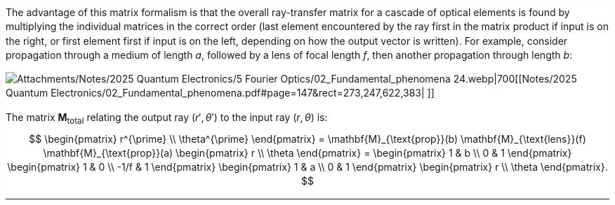 The advantage of this matrix formalism is that the overall ray-transfer matrix for a cascade of optical elements is found by multiplying the individual matrices in the correct order (last element encountered by the ray first in the matrix product if input is on the right, or first element first if input is on the left, depending on how the output vector is written). For example, consider propagation through a medium of length $a$, followed by a lens of focal length $f$, then another propagation through length $b$:

![Attachments/Notes/2025 Quantum Electronics/5 Fourier Optics/02_Fundamental_phenomena 24.webp|700](/img/user/Attachments/Notes/2025%20Quantum%20Electronics/5%20Fourier%20Optics/02_Fundamental_phenomena%2024.webp)[[Notes/2025 Quantum Electronics/02_Fundamental_phenomena.pdf#page=147&rect=273,247,622,383| ]]

The matrix $\mathbf{M}_{\text{total}}$ relating the output ray $(r', \theta')$ to the input ray $(r, \theta)$ is:
$$
\begin{pmatrix} r^{\prime} \\ \theta^{\prime} \end{pmatrix} = \mathbf{M}_{\text{prop}}(b) \mathbf{M}_{\text{lens}}(f) \mathbf{M}_{\text{prop}}(a) \begin{pmatrix} r \\ \theta \end{pmatrix} = \begin{pmatrix} 1 & b \\ 0 & 1 \end{pmatrix} \begin{pmatrix} 1 & 0 \\ -1/f & 1 \end{pmatrix} \begin{pmatrix} 1 & a \\ 0 & 1 \end{pmatrix} \begin{pmatrix} r \\ \theta \end{pmatrix}.
$$

---